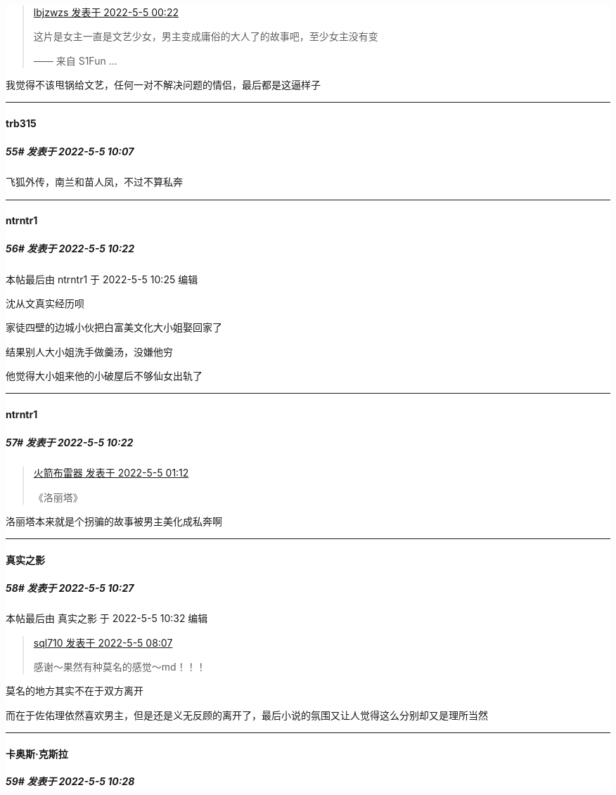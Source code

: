 <blockquote><a href="httphttps://bbs.saraba1st.com/2b/forum.php?mod=redirect&amp;goto=findpost&amp;pid=55695992&amp;ptid=2067872" target="_blank">lbjzwzs 发表于 2022-5-5 00:22</a>

这片是女主一直是文艺少女，男主变成庸俗的大人了的故事吧，至少女主没有变

—— 来自 S1Fun ...</blockquote>
我觉得不该甩锅给文艺，任何一对不解决问题的情侣，最后都是这逼样子

*****

####  trb315  
##### 55#       发表于 2022-5-5 10:07

飞狐外传，南兰和苗人凤，不过不算私奔

*****

####  ntrntr1  
##### 56#       发表于 2022-5-5 10:22

 本帖最后由 ntrntr1 于 2022-5-5 10:25 编辑 

沈从文真实经历呗

家徒四壁的边城小伙把白富美文化大小姐娶回家了

结果别人大小姐洗手做羹汤，没嫌他穷

他觉得大小姐来他的小破屋后不够仙女出轨了

*****

####  ntrntr1  
##### 57#       发表于 2022-5-5 10:22

<blockquote><a href="httphttps://bbs.saraba1st.com/2b/forum.php?mod=redirect&amp;goto=findpost&amp;pid=55696283&amp;ptid=2067872" target="_blank">火箭布雷器 发表于 2022-5-5 01:12</a>

《洛丽塔》</blockquote>
洛丽塔本来就是个拐骗的故事被男主美化成私奔啊

*****

####  真实之影  
##### 58#       发表于 2022-5-5 10:27

 本帖最后由 真实之影 于 2022-5-5 10:32 编辑 
<blockquote><a href="httphttps://bbs.saraba1st.com/2b/forum.php?mod=redirect&amp;goto=findpost&amp;pid=55697278&amp;ptid=2067872" target="_blank">sql710 发表于 2022-5-5 08:07</a>

感谢～果然有种莫名的感觉～md！！！</blockquote>
莫名的地方其实不在于双方离开

而在于佐佑理依然喜欢男主，但是还是义无反顾的离开了，最后小说的氛围又让人觉得这么分别却又是理所当然

*****

####  卡奥斯·克斯拉  
##### 59#       发表于 2022-5-5 10:28
